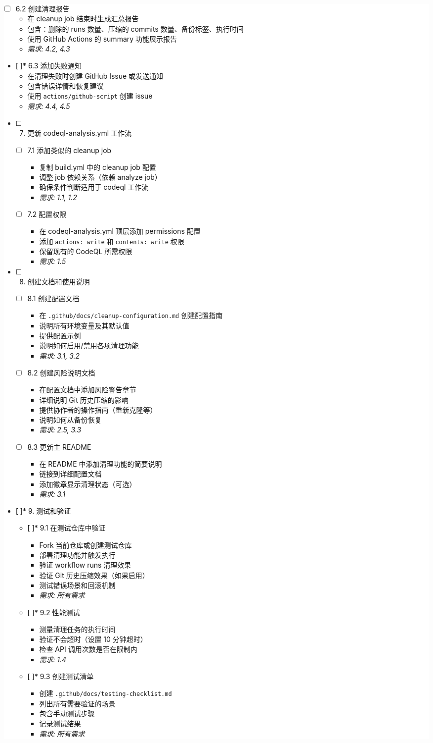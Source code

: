   - [ ] 6.2 创建清理报告
    - 在 cleanup job 结束时生成汇总报告
    - 包含：删除的 runs 数量、压缩的 commits 数量、备份标签、执行时间
    - 使用 GitHub Actions 的 summary 功能展示报告
    - _需求: 4.2, 4.3_
  
  - [ ]* 6.3 添加失败通知
    - 在清理失败时创建 GitHub Issue 或发送通知
    - 包含错误详情和恢复建议
    - 使用 `actions/github-script` 创建 issue
    - _需求: 4.4, 4.5_

- [ ] 7. 更新 codeql-analysis.yml 工作流
  - [ ] 7.1 添加类似的 cleanup job
    - 复制 build.yml 中的 cleanup job 配置
    - 调整 job 依赖关系（依赖 analyze job）
    - 确保条件判断适用于 codeql 工作流
    - _需求: 1.1, 1.2_
  
  - [ ] 7.2 配置权限
    - 在 codeql-analysis.yml 顶层添加 permissions 配置
    - 添加 `actions: write` 和 `contents: write` 权限
    - 保留现有的 CodeQL 所需权限
    - _需求: 1.5_

- [ ] 8. 创建文档和使用说明
  - [ ] 8.1 创建配置文档
    - 在 `.github/docs/cleanup-configuration.md` 创建配置指南
    - 说明所有环境变量及其默认值
    - 提供配置示例
    - 说明如何启用/禁用各项清理功能
    - _需求: 3.1, 3.2_
  
  - [ ] 8.2 创建风险说明文档
    - 在配置文档中添加风险警告章节
    - 详细说明 Git 历史压缩的影响
    - 提供协作者的操作指南（重新克隆等）
    - 说明如何从备份恢复
    - _需求: 2.5, 3.3_
  
  - [ ] 8.3 更新主 README
    - 在 README 中添加清理功能的简要说明
    - 链接到详细配置文档
    - 添加徽章显示清理状态（可选）
    - _需求: 3.1_

- [ ]* 9. 测试和验证
  - [ ]* 9.1 在测试仓库中验证
    - Fork 当前仓库或创建测试仓库
    - 部署清理功能并触发执行
    - 验证 workflow runs 清理效果
    - 验证 Git 历史压缩效果（如果启用）
    - 测试错误场景和回滚机制
    - _需求: 所有需求_
  
  - [ ]* 9.2 性能测试
    - 测量清理任务的执行时间
    - 验证不会超时（设置 10 分钟超时）
    - 检查 API 调用次数是否在限制内
    - _需求: 1.4_
  
  - [ ]* 9.3 创建测试清单
    - 创建 `.github/docs/testing-checklist.md`
    - 列出所有需要验证的场景
    - 包含手动测试步骤
    - 记录测试结果
    - _需求: 所有需求_
